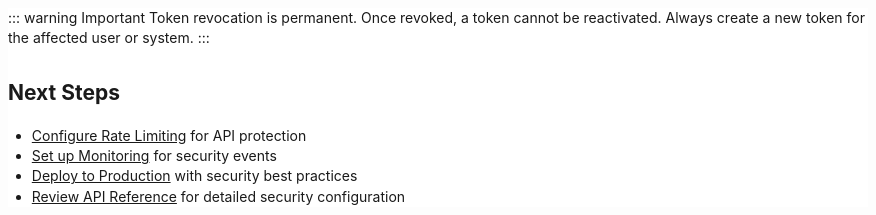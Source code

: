 ::: warning Important
Token revocation is permanent. Once revoked, a token cannot be reactivated. Always create a new token for the affected user or system.
:::

## Next Steps

- [Configure Rate Limiting](./rate-limiting) for API protection
- [Set up Monitoring](./monitoring) for security events
- [Deploy to Production](./deployment) with security best practices
- [Review API Reference](../reference/authentication) for detailed security configuration
